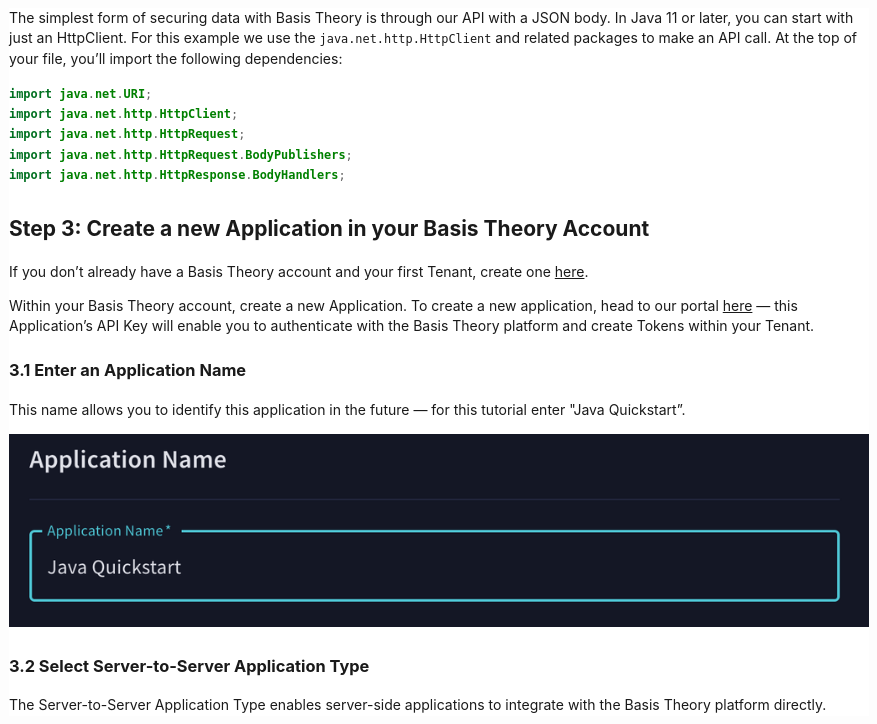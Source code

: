 The simplest form of securing data with Basis Theory is through our API with a JSON body. In Java 11 or later, you can start with just an HttpClient. For this example we use the `java.net.http.HttpClient` and related packages to make an API call. At the top of your file, you’ll import the following dependencies:

```java
import java.net.URI;
import java.net.http.HttpClient;
import java.net.http.HttpRequest;
import java.net.http.HttpRequest.BodyPublishers;
import java.net.http.HttpResponse.BodyHandlers;
```

## Step 3: Create a new Application in your Basis Theory Account

If you don’t already have a Basis Theory account and your first Tenant, create one [here](https://portal.basistheory.com/register).

Within your Basis Theory account, create a new Application. To create a new application, head to our portal [here](https://portal.basistheory.com/applications/create) — this Application’s API Key will enable you to authenticate with the Basis Theory platform and create Tokens within your Tenant.

### 3.1 Enter an Application Name
This name allows you to identify this application in the future — for this tutorial enter "Java Quickstart”.

<img src="/assets/images/getting_started/application_name_java.png" />

### 3.2 Select Server-to-Server Application Type
The Server-to-Server Application Type enables server-side applications to integrate with the Basis Theory platform directly.
